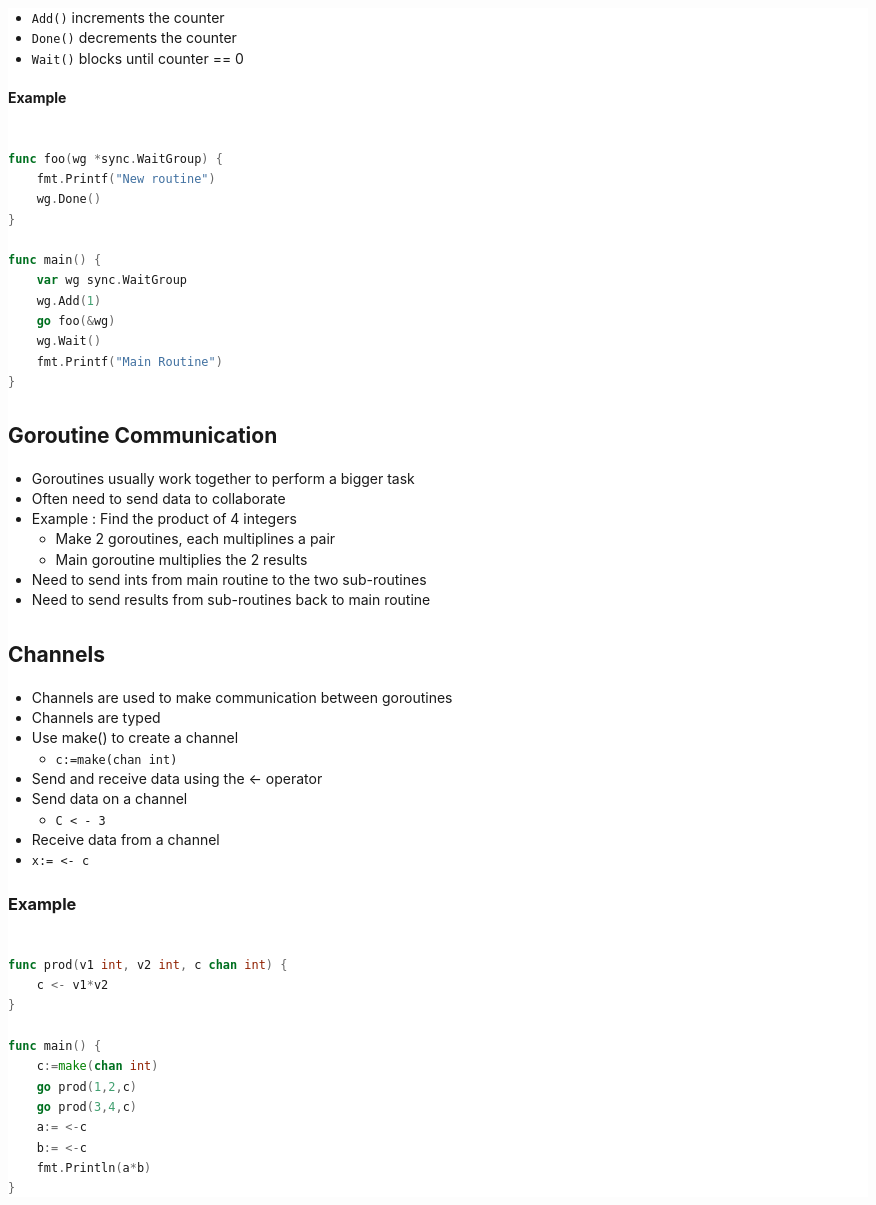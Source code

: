 
- `Add()` increments the counter 
- `Done()` decrements the counter 
- `Wait()` blocks until counter == 0

#### Example

```go 

func foo(wg *sync.WaitGroup) {
	fmt.Printf("New routine")
	wg.Done()
}

func main() {
	var wg sync.WaitGroup 
	wg.Add(1)
	go foo(&wg)
	wg.Wait()
	fmt.Printf("Main Routine")
}

```

## Goroutine Communication 

- Goroutines usually work together to perform a bigger task 
- Often need to send data to collaborate 
- Example : Find the product of 4 integers
  - Make 2 goroutines, each multiplines a pair
  - Main goroutine multiplies the 2 results 
- Need to send ints from main routine to the two sub-routines 
- Need to send results from sub-routines back to main routine 


## Channels 

- Channels are used to make communication between goroutines 
- Channels are typed
- Use make() to create a channel
  - `c:=make(chan int)`
- Send and receive data using the <- operator 
- Send data on a channel 
  - `C < - 3 `
-	Receive data from a channel 
  - `x:= <- c`


### Example 

```go

func prod(v1 int, v2 int, c chan int) {
	c <- v1*v2
}

func main() {
	c:=make(chan int)
	go prod(1,2,c)
	go prod(3,4,c)
	a:= <-c
	b:= <-c 
	fmt.Println(a*b)
}


```